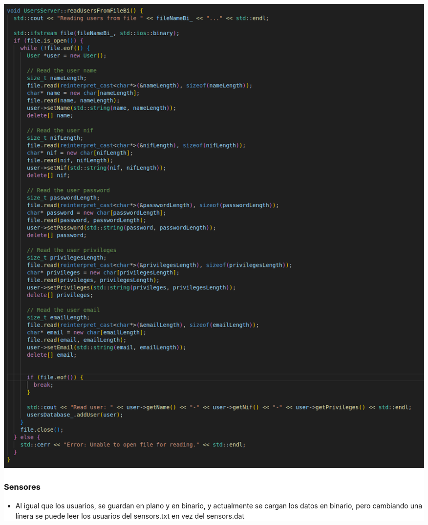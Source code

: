![ReadUsersBi](images/readUsersBi.png)

### Sensores
- Al igual que los usuarios, se guardan en plano y en binario, y actualmente se cargan los datos en binario, pero cambiando una línera se puede leer los usuarios del sensors.txt en vez del sensors.dat
